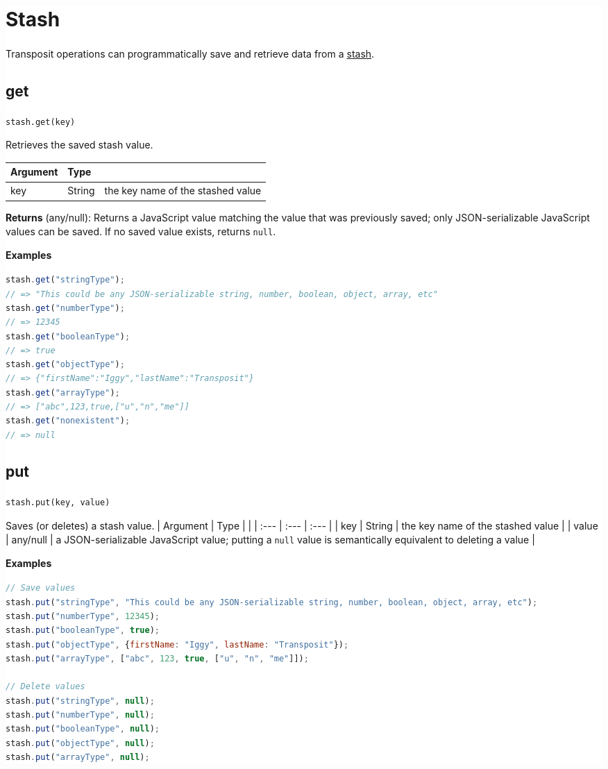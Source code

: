# Stash

Transposit operations can programmatically save and retrieve data from a [stash](/docs/building/app-stash/).

## get

`stash.get(key)`

Retrieves the saved stash value.

| Argument | Type |  |
| :--- | :--- | :--- |
| key | String | the key name of the stashed value |

**Returns** (any/null): Returns a JavaScript value matching the value that was previously saved; only JSON-serializable JavaScript values can be saved. If no saved value exists, returns `null`.

**Examples**

```javascript
stash.get("stringType");
// => "This could be any JSON-serializable string, number, boolean, object, array, etc"
stash.get("numberType");
// => 12345
stash.get("booleanType");
// => true
stash.get("objectType");
// => {"firstName":"Iggy","lastName":"Transposit"}
stash.get("arrayType");
// => ["abc",123,true,["u","n","me"]]
stash.get("nonexistent");
// => null
```

## put

`stash.put(key, value)`

Saves (or deletes) a stash value.
| Argument | Type |  |
| :--- | :--- | :--- |
| key | String | the key name of the stashed value |
| value | any/null | a JSON-serializable JavaScript value; putting a `null` value is semantically equivalent to deleting a value |

**Examples**

```javascript
// Save values
stash.put("stringType", "This could be any JSON-serializable string, number, boolean, object, array, etc");
stash.put("numberType", 12345);
stash.put("booleanType", true);
stash.put("objectType", {firstName: "Iggy", lastName: "Transposit"});
stash.put("arrayType", ["abc", 123, true, ["u", "n", "me"]]);

// Delete values
stash.put("stringType", null);
stash.put("numberType", null);
stash.put("booleanType", null);
stash.put("objectType", null);
stash.put("arrayType", null);
```
